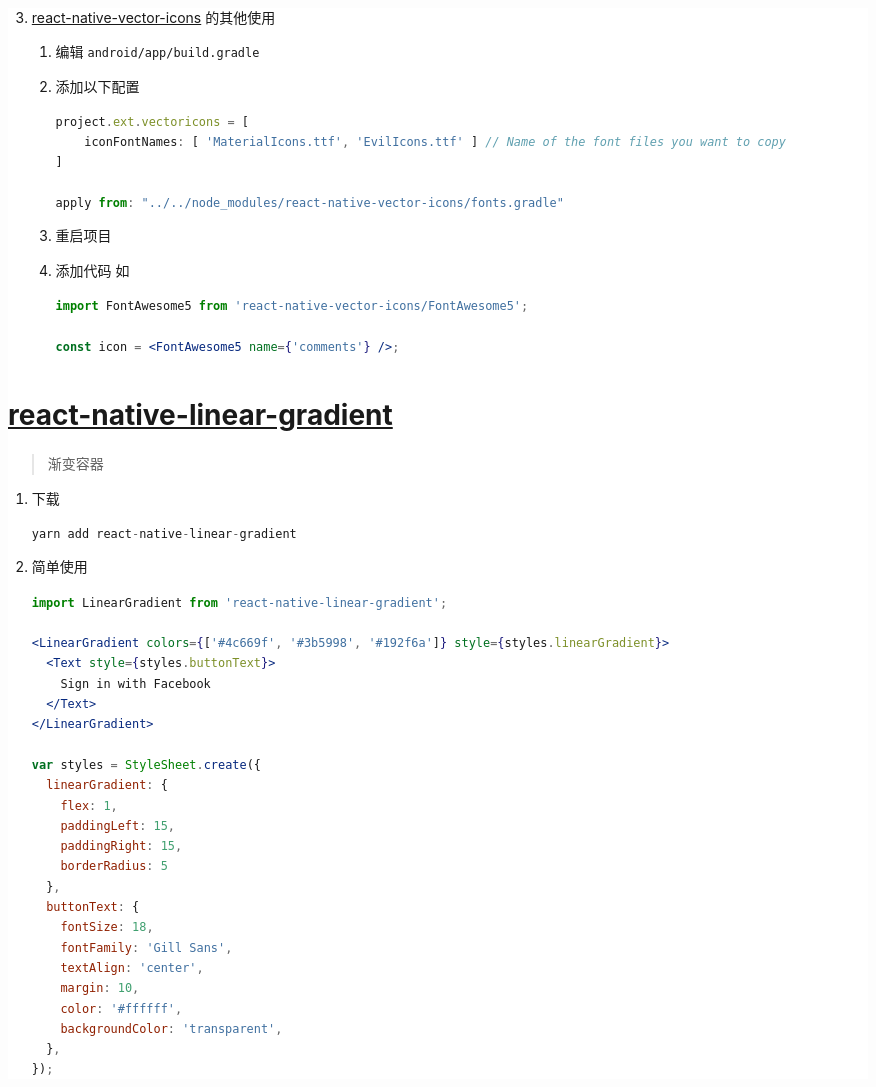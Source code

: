 3. [react-native-vector-icons](https://github.com/oblador/react-native-vector-icons) 的其他使用

   1. 编辑 `android/app/build.gradle` 

   2. 添加以下配置

      ```jsx
      project.ext.vectoricons = [
          iconFontNames: [ 'MaterialIcons.ttf', 'EvilIcons.ttf' ] // Name of the font files you want to copy
      ]
      
      apply from: "../../node_modules/react-native-vector-icons/fonts.gradle"
      ```

   3. 重启项目

   4. 添加代码 如

      ```jsx
      import FontAwesome5 from 'react-native-vector-icons/FontAwesome5';
      
      const icon = <FontAwesome5 name={'comments'} />;
      ```





# [react-native-linear-gradient](https://www.npmjs.com/package/react-native-linear-gradient)

> 渐变容器

1. 下载

   ```js
   yarn add react-native-linear-gradient
   ```

2. 简单使用

   ```jsx
   import LinearGradient from 'react-native-linear-gradient';
    
   <LinearGradient colors={['#4c669f', '#3b5998', '#192f6a']} style={styles.linearGradient}>
     <Text style={styles.buttonText}>
       Sign in with Facebook
     </Text>
   </LinearGradient>
   
   var styles = StyleSheet.create({
     linearGradient: {
       flex: 1,
       paddingLeft: 15,
       paddingRight: 15,
       borderRadius: 5
     },
     buttonText: {
       fontSize: 18,
       fontFamily: 'Gill Sans',
       textAlign: 'center',
       margin: 10,
       color: '#ffffff',
       backgroundColor: 'transparent',
     },
   });
   ```
